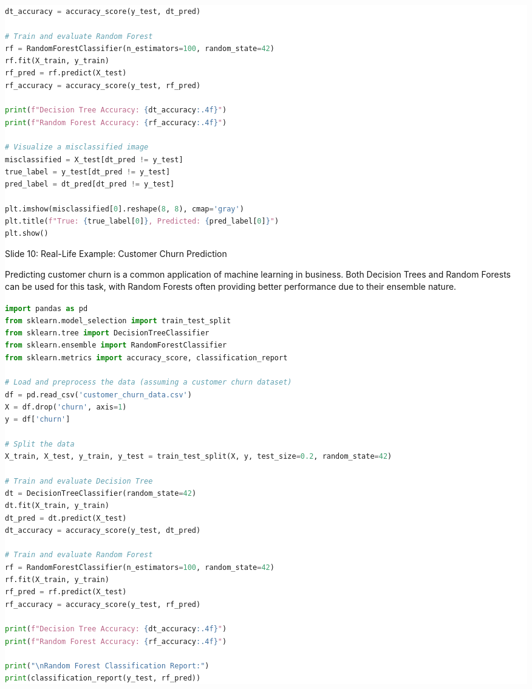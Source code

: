 ```python
dt_accuracy = accuracy_score(y_test, dt_pred)

# Train and evaluate Random Forest
rf = RandomForestClassifier(n_estimators=100, random_state=42)
rf.fit(X_train, y_train)
rf_pred = rf.predict(X_test)
rf_accuracy = accuracy_score(y_test, rf_pred)

print(f"Decision Tree Accuracy: {dt_accuracy:.4f}")
print(f"Random Forest Accuracy: {rf_accuracy:.4f}")

# Visualize a misclassified image
misclassified = X_test[dt_pred != y_test]
true_label = y_test[dt_pred != y_test]
pred_label = dt_pred[dt_pred != y_test]

plt.imshow(misclassified[0].reshape(8, 8), cmap='gray')
plt.title(f"True: {true_label[0]}, Predicted: {pred_label[0]}")
plt.show()
```

Slide 10: Real-Life Example: Customer Churn Prediction

Predicting customer churn is a common application of machine learning in business. Both Decision Trees and Random Forests can be used for this task, with Random Forests often providing better performance due to their ensemble nature.

```python
import pandas as pd
from sklearn.model_selection import train_test_split
from sklearn.tree import DecisionTreeClassifier
from sklearn.ensemble import RandomForestClassifier
from sklearn.metrics import accuracy_score, classification_report

# Load and preprocess the data (assuming a customer churn dataset)
df = pd.read_csv('customer_churn_data.csv')
X = df.drop('churn', axis=1)
y = df['churn']

# Split the data
X_train, X_test, y_train, y_test = train_test_split(X, y, test_size=0.2, random_state=42)

# Train and evaluate Decision Tree
dt = DecisionTreeClassifier(random_state=42)
dt.fit(X_train, y_train)
dt_pred = dt.predict(X_test)
dt_accuracy = accuracy_score(y_test, dt_pred)

# Train and evaluate Random Forest
rf = RandomForestClassifier(n_estimators=100, random_state=42)
rf.fit(X_train, y_train)
rf_pred = rf.predict(X_test)
rf_accuracy = accuracy_score(y_test, rf_pred)

print(f"Decision Tree Accuracy: {dt_accuracy:.4f}")
print(f"Random Forest Accuracy: {rf_accuracy:.4f}")

print("\nRandom Forest Classification Report:")
print(classification_report(y_test, rf_pred))
```
